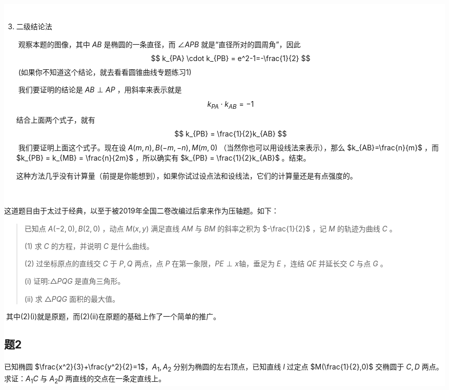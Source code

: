 ​	

3. 二级结论法

   ​	观察本题的图像，其中 $AB$ 是椭圆的一条直径，而 $\angle APB$ 就是“直径所对的圆周角”，因此
   $$
   k_{PA} \cdot k_{PB} = e^2-1=-\frac{1}{2}
   $$
   ​	(如果你不知道这个结论，就去看看圆锥曲线专题练习1)

   ​	我们要证明的结论是 $AB \perp AP$ ，用斜率来表示就是
   $$
   k_{PA} \cdot k_{AB} = -1
   $$
   ​	结合上面两个式子，就有
   $$
   k_{PB} = \frac{1}{2}k_{AB}
   $$
   ​	我们要证明上面这个式子。现在设 $A(m,n),B(-m,-n),M(m,0)$ （当然你也可以用设线法来表示），那么 $k_{AB}=\frac{n}{m}$ ，而 $k_{PB} = k_{MB} = \frac{n}{2m}$ ，所以确实有 $k_{PB} = \frac{1}{2}k_{AB}$ 。结束。

   ​	这种方法几乎没有计算量（前提是你能想到），如果你试过设点法和设线法，它们的计算量还是有点强度的。

​	

​	这道题目由于太过于经典，以至于被2019年全国二卷改编过后拿来作为压轴题。如下：

> 已知点 $A(-2,0),B(2,0)$ ，动点 $M(x,y)$ 满足直线 $AM$ 与 $BM$ 的斜率之积为 $-\frac{1}{2}$ ，记 $M$ 的轨迹为曲线 $C$ 。
>
> (1) 求 $C$ 的方程，并说明 $C$ 是什么曲线。
>
> (2) 过坐标原点的直线交 $C$ 于 $P,Q$ 两点，点 $P$ 在第一象限，$PE \perp x$轴，垂足为 $E$ ，连结 $QE$ 并延长交 $C$ 与点 $G$ 。
>
> (i) 证明:$\triangle PQG$ 是直角三角形。
>
> (ii) 求 $\triangle PQG$ 面积的最大值。

​	其中(2)(i)就是原题，而(2)(ii)在原题的基础上作了一个简单的推广。



## 题2

已知椭圆 $\frac{x^2}{3}+\frac{y^2}{2}=1$，$A_1,A_2$ 分别为椭圆的左右顶点，已知直线 $l$ 过定点 $M(\frac{1}{2},0)$ 交椭圆于 $C,D$ 两点。求证：$A_1C$ 与 $A_2D$ 两直线的交点在一条定直线上。
